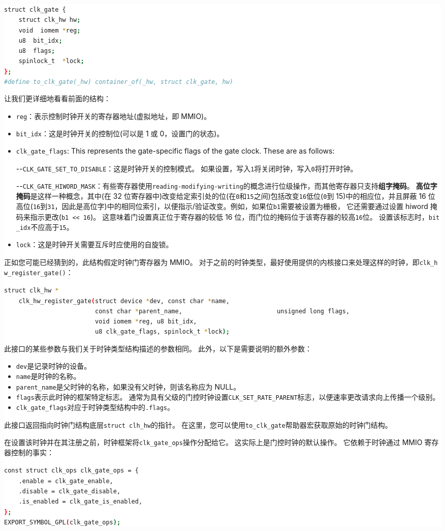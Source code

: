 ```sh
struct clk_gate {
    struct clk_hw hw;
    void  iomem	*reg;
    u8	bit_idx;
    u8	flags;
    spinlock_t	*lock;
};
#define to_clk_gate(_hw) container_of(_hw, struct clk_gate, hw)
```

让我们更详细地看看前面的结构：

*   `reg`：表示控制时钟开关的寄存器地址(虚拟地址，即 MMIO)。
*   `bit_idx`：这是时钟开关的控制位(可以是 1 或 0，设置门的状态)。
*   `clk_gate_flags`: This represents the gate-specific flags of the gate clock. These are as follows:

    --`CLK_GATE_SET_TO_DISABLE`：这是时钟开关的控制模式。 如果设置，写入`1`将关闭时钟，写入`0`将打开时钟。

    --`CLK_GATE_HIWORD_MASK`：有些寄存器使用`reading-modifying-writing`的概念进行位级操作，而其他寄存器只支持**组字掩码**。 **高位字掩码**是这样一种概念，其中(在 32 位寄存器中)改变给定索引处的位(在`0`和`15`之间)包括改变`16`低位(`0`到 15)中的相应位，并且屏蔽 16 位高位(`16`到`31`，因此是高位字)中的相同位索引，以便指示/验证改变。例如，如果位`b1`需要被设置为栅极， 它还需要通过设置 hiword 掩码来指示更改(`b1 << 16`)。 这意味着门设置真正位于寄存器的较低 16 位，而门位的掩码位于该寄存器的较高`16`位。 设置该标志时，`bit_idx`不应高于`15`。

*   `lock`：这是时钟开关需要互斥时应使用的自旋锁。

正如您可能已经猜到的，此结构假定时钟门寄存器为 MMIO。 对于之前的时钟类型，最好使用提供的内核接口来处理这样的时钟，即`clk_hw_register_gate()`：

```sh
struct clk_hw *
    clk_hw_register_gate(struct device *dev, const char *name,
                         const char *parent_name,                          unsigned long flags,
                         void iomem *reg, u8 bit_idx,
                         u8 clk_gate_flags, spinlock_t *lock);
```

此接口的某些参数与我们关于时钟类型结构描述的参数相同。 此外，以下是需要说明的额外参数：

*   `dev`是记录时钟的设备。
*   `name`是时钟的名称。
*   `parent_name`是父时钟的名称，如果没有父时钟，则该名称应为 NULL。
*   `flags`表示此时钟的框架特定标志。 通常为具有父级的门控时钟设置`CLK_SET_RATE_PARENT`标志，以便速率更改请求向上传播一个级别。
*   `clk_gate_flags`对应于时钟类型结构中的`.flags`。

此接口返回指向时钟门结构底层`struct clh_hw`的指针。 在这里，您可以使用`to_clk_gate`帮助器宏获取原始的时钟门结构。

在设置该时钟并在其注册之前，时钟框架将`clk_gate_ops`操作分配给它。 这实际上是门控时钟的默认操作。 它依赖于时钟通过 MMIO 寄存器控制的事实：

```sh
const struct clk_ops clk_gate_ops = {
    .enable = clk_gate_enable,
    .disable = clk_gate_disable,
    .is_enabled = clk_gate_is_enabled,
};
EXPORT_SYMBOL_GPL(clk_gate_ops);
```
